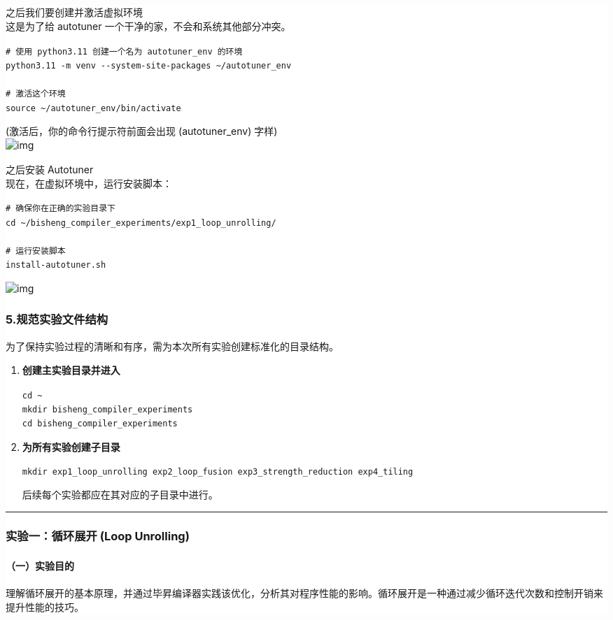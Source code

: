 之后我们要创建并激活虚拟环境  
这是为了给 autotuner 一个干净的家，不会和系统其他部分冲突。

    
    # 使用 python3.11 创建一个名为 autotuner_env 的环境
    python3.11 -m venv --system-site-packages ~/autotuner_env
    
    # 激活这个环境
    source ~/autotuner_env/bin/activate
    

(激活后，你的命令行提示符前面会出现 (autotuner\_env) 字样)  
![img](https://img2024.cnblogs.com/blog/3311603/202507/3311603-20250706020902108-1885865444.png)

之后安装 Autotuner  
现在，在虚拟环境中，运行安装脚本：

        
    # 确保你在正确的实验目录下
    cd ~/bisheng_compiler_experiments/exp1_loop_unrolling/
    
    # 运行安装脚本
    install-autotuner.sh
    

![img](https://img2024.cnblogs.com/blog/3311603/202507/3311603-20250706021645951-1261658918.png)

### 5.规范实验文件结构

为了保持实验过程的清晰和有序，需为本次所有实验创建标准化的目录结构。

1.  **创建主实验目录并进入**
    
        cd ~
        mkdir bisheng_compiler_experiments
        cd bisheng_compiler_experiments
        
    
2.  **为所有实验创建子目录**
    
        mkdir exp1_loop_unrolling exp2_loop_fusion exp3_strength_reduction exp4_tiling
        
    
    后续每个实验都应在其对应的子目录中进行。
    

* * *

### 实验一：循环展开 (Loop Unrolling)

#### （一）实验目的

理解循环展开的基本原理，并通过毕昇编译器实践该优化，分析其对程序性能的影响。循环展开是一种通过减少循环迭代次数和控制开销来提升性能的技巧。

